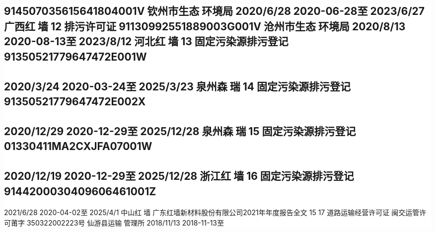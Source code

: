 914507035615641804001V
钦州市生态
环境局
2020/6/28
2020-06-28至
2023/6/27
广西红
墙
12
排污许可证
91130992551889003G001V
沧州市生态
环境局
2020/8/13
2020-08-13至
2023/8/12
河北红
墙
13
固定污染源排污登记
91350521779647472E001W
-
2020/3/24
2020-03-24至
2025/3/23
泉州森
瑞
14
固定污染源排污登记
91350521779647472E002X
-
2020/12/29
2020-12-29至
2025/12/28
泉州森
瑞
15
固定污染源排污登记
01330411MA2CXJFA07001W
-
2020/12/19
2020-12-29至
2025/12/28
浙江红
墙
16
固定污染源排污登记
9144200030409606461001Z
-
2021/6/28
2020-04-02至
2025/4/1
中山红
墙
广东红墙新材料股份有限公司2021年年度报告全文
15
17
道路运输经营许可证
闽交运管许可莆字
350322002223号
仙游县运输
管理所
2018/11/13
2018-11-13至